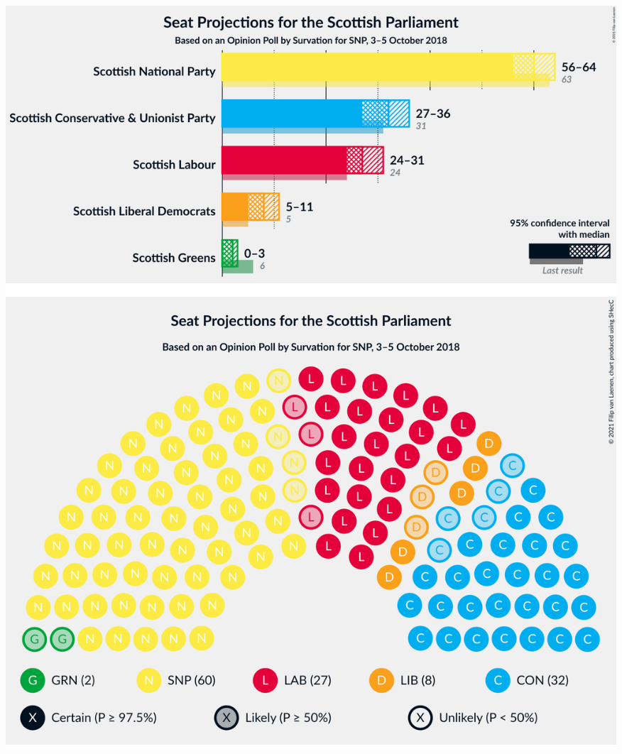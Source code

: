 ![Graph with seats not yet produced](2018-10-05-Survation-seats.png "Seats")

![Graph with seating plan not yet produced](2018-10-05-Survation-seating-plan.png "Seating Plan")
